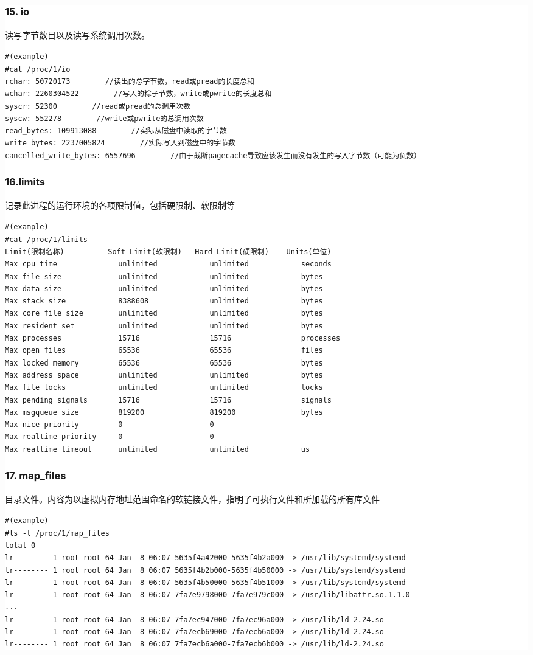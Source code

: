 ### 15. io
读写字节数目以及读写系统调用次数。
```
#(example)
#cat /proc/1/io
rchar: 50720173        //读出的总字节数，read或pread的长度总和
wchar: 2260304522        //写入的粽子节数，write或pwrite的长度总和
syscr: 52300        //read或pread的总调用次数
syscw: 552278        //write或pwrite的总调用次数
read_bytes: 109913088        //实际从磁盘中读取的字节数
write_bytes: 2237005824        //实际写入到磁盘中的字节数
cancelled_write_bytes: 6557696        //由于截断pagecache导致应该发生而没有发生的写入字节数（可能为负数）
```

### 16.limits
记录此进程的运行环境的各项限制值，包括硬限制、软限制等
```
#(example)
#cat /proc/1/limits
Limit(限制名称)          Soft Limit(软限制)   Hard Limit(硬限制)    Units(单位)     
Max cpu time              unlimited            unlimited            seconds   
Max file size             unlimited            unlimited            bytes     
Max data size             unlimited            unlimited            bytes     
Max stack size            8388608              unlimited            bytes     
Max core file size        unlimited            unlimited            bytes     
Max resident set          unlimited            unlimited            bytes     
Max processes             15716                15716                processes 
Max open files            65536                65536                files     
Max locked memory         65536                65536                bytes     
Max address space         unlimited            unlimited            bytes     
Max file locks            unlimited            unlimited            locks     
Max pending signals       15716                15716                signals   
Max msgqueue size         819200               819200               bytes     
Max nice priority         0                    0                    
Max realtime priority     0                    0                    
Max realtime timeout      unlimited            unlimited            us 
```

### 17. map_files
目录文件。内容为以虚拟内存地址范围命名的软链接文件，指明了可执行文件和所加载的所有库文件
```
#(example)
#ls -l /proc/1/map_files
total 0
lr-------- 1 root root 64 Jan  8 06:07 5635f4a42000-5635f4b2a000 -> /usr/lib/systemd/systemd
lr-------- 1 root root 64 Jan  8 06:07 5635f4b2b000-5635f4b50000 -> /usr/lib/systemd/systemd
lr-------- 1 root root 64 Jan  8 06:07 5635f4b50000-5635f4b51000 -> /usr/lib/systemd/systemd
lr-------- 1 root root 64 Jan  8 06:07 7fa7e9798000-7fa7e979c000 -> /usr/lib/libattr.so.1.1.0
...
lr-------- 1 root root 64 Jan  8 06:07 7fa7ec947000-7fa7ec96a000 -> /usr/lib/ld-2.24.so
lr-------- 1 root root 64 Jan  8 06:07 7fa7ecb69000-7fa7ecb6a000 -> /usr/lib/ld-2.24.so
lr-------- 1 root root 64 Jan  8 06:07 7fa7ecb6a000-7fa7ecb6b000 -> /usr/lib/ld-2.24.so

```
